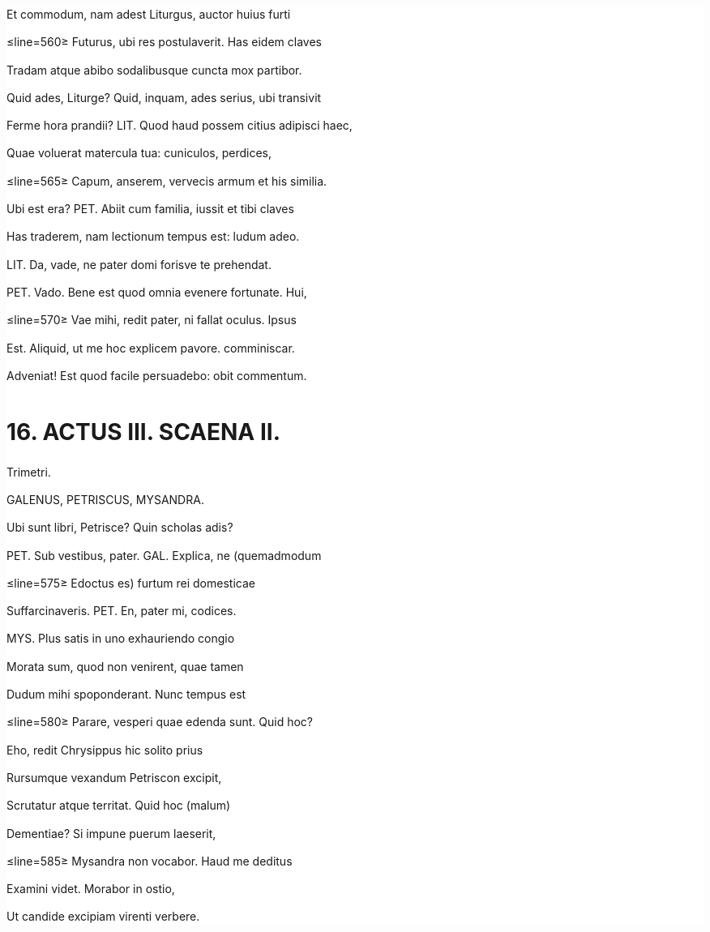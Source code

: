 Et commodum, nam adest Liturgus, auctor huius furti

≤line=560≥ Futurus, ubi res postulaverit. Has eidem claves

Tradam atque abibo sodalibusque cuncta mox partibor.

Quid ades, Liturge? Quid, inquam, ades serius, ubi transivit

Ferme hora prandii? LIT. Quod haud possem citius adipisci haec,

Quae voluerat matercula tua: cuniculos, perdices,

≤line=565≥ Capum, anserem, vervecis armum et his similia.

Ubi est era? PET. Abiit cum familia, iussit et tibi claves

Has traderem, nam lectionum tempus est: ludum adeo.

LIT. Da, vade, ne pater domi forisve te prehendat.

PET. Vado. Bene est quod omnia evenere fortunate. Hui,

≤line=570≥ Vae mihi, redit pater, ni fallat oculus. Ipsus

Est. Aliquid, ut me hoc explicem pavore. comminiscar.

Adveniat! Est quod facile persuadebo: obit commentum.

# 16. ACTUS III. SCAENA II.

Trimetri.

GALENUS, PETRISCUS, MYSANDRA.

Ubi sunt libri, Petrisce? Quin scholas adis?

PET. Sub vestibus, pater. GAL. Explica, ne (quemadmodum

≤line=575≥ Edoctus es) furtum rei domesticae

Suffarcinaveris. PET. En, pater mi, codices.

MYS. Plus satis in uno exhauriendo congio

Morata sum, quod non venirent, quae tamen

Dudum mihi spoponderant. Nunc tempus est

≤line=580≥ Parare, vesperi quae edenda sunt. Quid hoc?

Eho, redit Chrysippus hic solito prius

Rursumque vexandum Petriscon excipit,

Scrutatur atque territat. Quid hoc (malum)

Dementiae? Si impune puerum laeserit,

≤line=585≥ Mysandra non vocabor. Haud me deditus

Examini videt. Morabor in ostio,

Ut candide excipiam virenti verbere.
